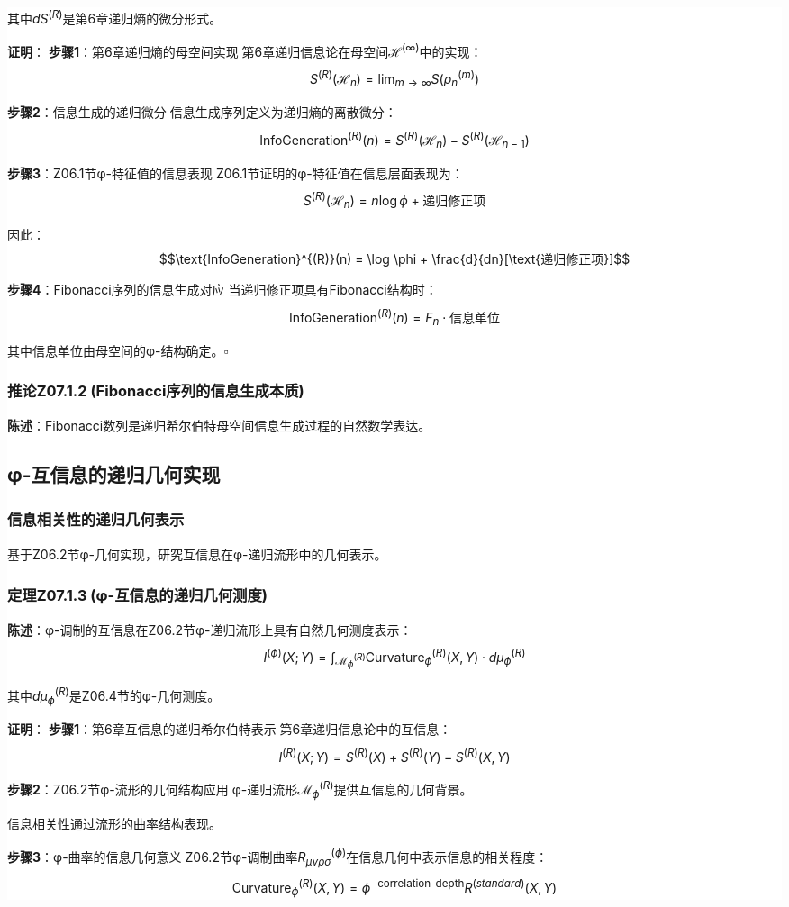 其中$dS^{(R)}$是第6章递归熵的微分形式。

**证明**：
**步骤1**：第6章递归熵的母空间实现
第6章递归信息论在母空间$\mathcal{H}^{(\infty)}$中的实现：
$$S^{(R)}(\mathcal{H}_n) = \lim_{m \to \infty} S(\rho_n^{(m)})$$

**步骤2**：信息生成的递归微分
信息生成序列定义为递归熵的离散微分：
$$\text{InfoGeneration}^{(R)}(n) = S^{(R)}(\mathcal{H}_n) - S^{(R)}(\mathcal{H}_{n-1})$$

**步骤3**：Z06.1节φ-特征值的信息表现
Z06.1节证明的φ-特征值在信息层面表现为：
$$S^{(R)}(\mathcal{H}_n) = n \log \phi + \text{递归修正项}$$

因此：
$$\text{InfoGeneration}^{(R)}(n) = \log \phi + \frac{d}{dn}[\text{递归修正项}]$$

**步骤4**：Fibonacci序列的信息生成对应
当递归修正项具有Fibonacci结构时：
$$\text{InfoGeneration}^{(R)}(n) = F_n \cdot \text{信息单位}$$

其中信息单位由母空间的φ-结构确定。$\square$

### 推论Z07.1.2 (Fibonacci序列的信息生成本质)

**陈述**：Fibonacci数列是递归希尔伯特母空间信息生成过程的自然数学表达。

## φ-互信息的递归几何实现

### 信息相关性的递归几何表示

基于Z06.2节φ-几何实现，研究互信息在φ-递归流形中的几何表示。

### 定理Z07.1.3 (φ-互信息的递归几何测度)

**陈述**：φ-调制的互信息在Z06.2节φ-递归流形上具有自然几何测度表示：
$$I^{(\phi)}(X;Y) = \int_{\mathcal{M}_\phi^{(R)}} \text{Curvature}_{\phi}^{(R)}(X,Y) \cdot d\mu_\phi^{(R)}$$

其中$d\mu_\phi^{(R)}$是Z06.4节的φ-几何测度。

**证明**：
**步骤1**：第6章互信息的递归希尔伯特表示
第6章递归信息论中的互信息：
$$I^{(R)}(X;Y) = S^{(R)}(X) + S^{(R)}(Y) - S^{(R)}(X,Y)$$

**步骤2**：Z06.2节φ-流形的几何结构应用
φ-递归流形$\mathcal{M}_\phi^{(R)}$提供互信息的几何背景。

信息相关性通过流形的曲率结构表现。

**步骤3**：φ-曲率的信息几何意义
Z06.2节φ-调制曲率$R_{\mu\nu\rho\sigma}^{(\phi)}$在信息几何中表示信息的相关程度：
$$\text{Curvature}_{\phi}^{(R)}(X,Y) = \phi^{-\text{correlation-depth}} R^{(standard)}(X,Y)$$
